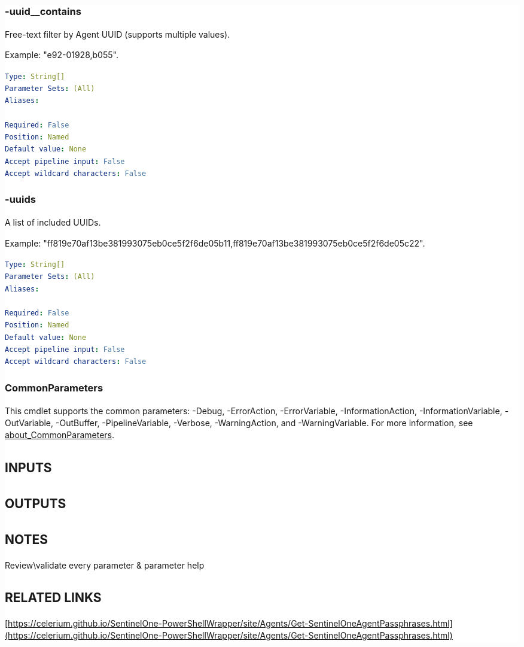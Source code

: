 ### -uuid__contains
Free-text filter by Agent UUID (supports multiple values).

Example: "e92-01928,b055".

```yaml
Type: String[]
Parameter Sets: (All)
Aliases:

Required: False
Position: Named
Default value: None
Accept pipeline input: False
Accept wildcard characters: False
```

### -uuids
A list of included UUIDs.

Example: "ff819e70af13be381993075eb0ce5f2f6de05b11,ff819e70af13be381993075eb0ce5f2f6de05c22".

```yaml
Type: String[]
Parameter Sets: (All)
Aliases:

Required: False
Position: Named
Default value: None
Accept pipeline input: False
Accept wildcard characters: False
```

### CommonParameters
This cmdlet supports the common parameters: -Debug, -ErrorAction, -ErrorVariable, -InformationAction, -InformationVariable, -OutVariable, -OutBuffer, -PipelineVariable, -Verbose, -WarningAction, and -WarningVariable. For more information, see [about_CommonParameters](http://go.microsoft.com/fwlink/?LinkID=113216).

## INPUTS

## OUTPUTS

## NOTES
Review\validate every parameter & parameter help

## RELATED LINKS

[https://celerium.github.io/SentinelOne-PowerShellWrapper/site/Agents/Get-SentinelOneAgentPassphrases.html](https://celerium.github.io/SentinelOne-PowerShellWrapper/site/Agents/Get-SentinelOneAgentPassphrases.html)

